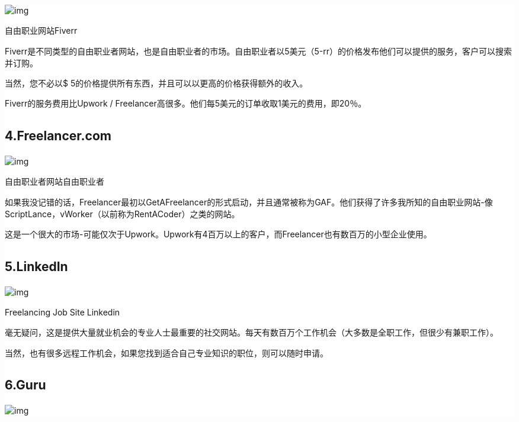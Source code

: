 ![img](http://image.yeslifeisfun.club/img/640-20201103112026629.jpeg)



自由职业网站Fiverr



Fiverr是不同类型的自由职业者网站，也是自由职业者的市场。自由职业者以5美元（5-rr）的价格发布他们可以提供的服务，客户可以搜索并订购。



当然，您不必以$ 5的价格提供所有东西，并且可以以更高的价格获得额外的收入。



Fiverr的服务费用比Upwork / Freelancer高很多。他们每5美元的订单收取1美元的费用，即20％。







## 4.Freelancer.com

![img](http://image.yeslifeisfun.club/img/640-20201103112104938.jpeg)

自由职业者网站自由职业者



如果我没记错的话，Freelancer最初以GetAFreelancer的形式启动，并且通常被称为GAF。他们获得了许多我所知的自由职业网站-像ScriptLance，vWorker（以前称为RentACoder）之类的网站。



这是一个很大的市场-可能仅次于Upwork。Upwork有4百万以上的客户，而Freelancer也有数百万的小型企业使用。







## **5.LinkedIn**

![img](http://image.yeslifeisfun.club/img/640-20201103112115435.jpeg)



Freelancing Job Site Linkedin



毫无疑问，这是提供大量就业机会的专业人士最重要的社交网站。每天有数百万个工作机会（大多数是全职工作，但很少有兼职工作）。



当然，也有很多远程工作机会，如果您找到适合自己专业知识的职位，则可以随时申请。



## **6.Guru**

![img](http://image.yeslifeisfun.club/img/640-20201103112127473.jpeg)
